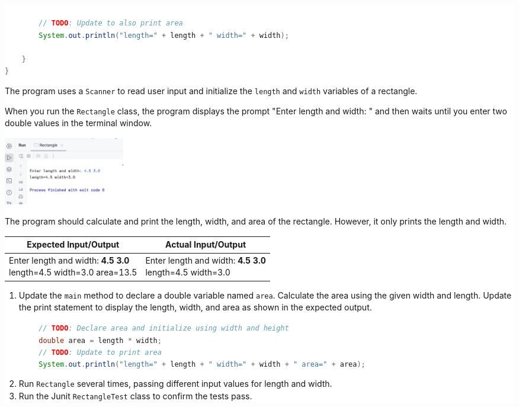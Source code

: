 ```java

        // TODO: Update to also print area
        System.out.println("length=" + length + " width=" + width);

    }
}
```

The program uses a `Scanner` to read user input and initialize the `length` and
`width` variables of a rectangle.

When you run the `Rectangle` class, the program displays the prompt "Enter
length and width: " and then waits until you enter two double values in the
terminal window.

<img src="images/console_input.png" alt="enter user input in the terminal window" width="200">

The program should calculate and print the length, width, and area of the
rectangle. However, it only prints the length and width.

| Expected Input/Output                                                    | Actual Input/Output                                            |
| ------------------------------------------------------------------------ | -------------------------------------------------------------- |
| Enter length and width: <b>4.5 3.0</b><br>length=4.5 width=3.0 area=13.5 | Enter length and width: <b>4.5 3.0</b><br>length=4.5 width=3.0 |

1. Update the `main` method to declare a double variable named `area`. Calculate the
   area using the given width and length. Update the print statement to display
   the length, width, and area as shown in the expected output.<br>
```java
        // TODO: Declare area and initialize using width and height
        double area = length * width;
        // TODO: Update to print area
        System.out.println("length=" + length + " width=" + width + " area=" + area);
```
2. Run `Rectangle` several times, passing different input values for length and
   width.
3. Run the Junit `RectangleTest` class to confirm the tests pass.
